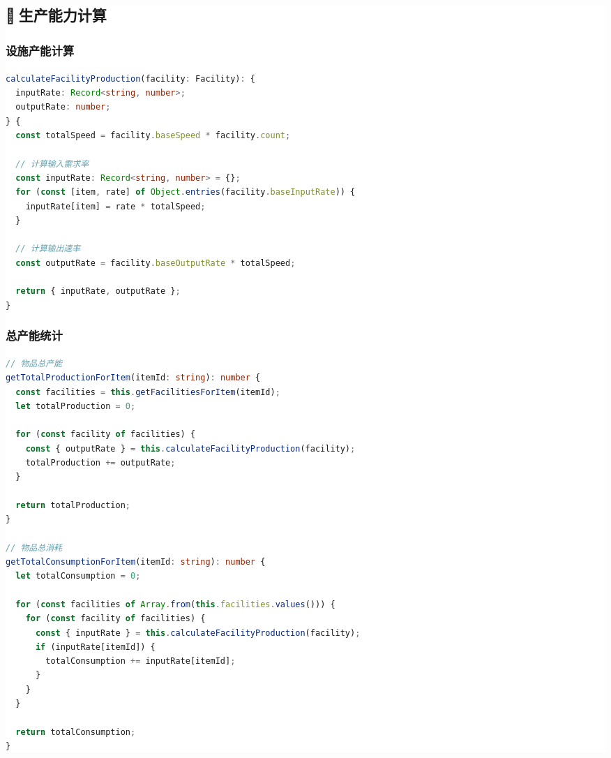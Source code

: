 ## 🔄 生产能力计算

### 设施产能计算
```typescript
calculateFacilityProduction(facility: Facility): {
  inputRate: Record<string, number>;
  outputRate: number;
} {
  const totalSpeed = facility.baseSpeed * facility.count;
  
  // 计算输入需求率
  const inputRate: Record<string, number> = {};
  for (const [item, rate] of Object.entries(facility.baseInputRate)) {
    inputRate[item] = rate * totalSpeed;
  }
  
  // 计算输出速率
  const outputRate = facility.baseOutputRate * totalSpeed;
  
  return { inputRate, outputRate };
}
```

### 总产能统计
```typescript
// 物品总产能
getTotalProductionForItem(itemId: string): number {
  const facilities = this.getFacilitiesForItem(itemId);
  let totalProduction = 0;
  
  for (const facility of facilities) {
    const { outputRate } = this.calculateFacilityProduction(facility);
    totalProduction += outputRate;
  }
  
  return totalProduction;
}

// 物品总消耗
getTotalConsumptionForItem(itemId: string): number {
  let totalConsumption = 0;
  
  for (const facilities of Array.from(this.facilities.values())) {
    for (const facility of facilities) {
      const { inputRate } = this.calculateFacilityProduction(facility);
      if (inputRate[itemId]) {
        totalConsumption += inputRate[itemId];
      }
    }
  }
  
  return totalConsumption;
}
```

